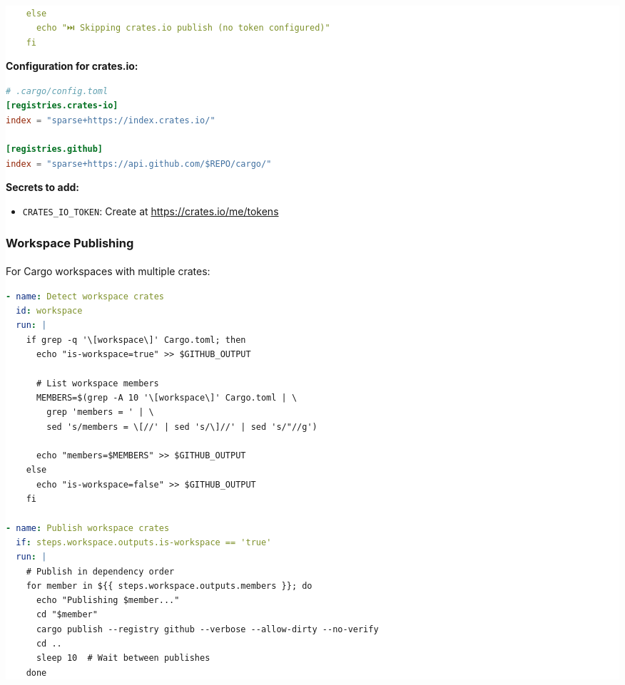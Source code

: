 ```yaml
    else
      echo "⏭️ Skipping crates.io publish (no token configured)"
    fi
```

**Configuration for crates.io:**

```toml
# .cargo/config.toml
[registries.crates-io]
index = "sparse+https://index.crates.io/"

[registries.github]
index = "sparse+https://api.github.com/$REPO/cargo/"
```

**Secrets to add:**

- `CRATES_IO_TOKEN`: Create at https://crates.io/me/tokens

### Workspace Publishing

For Cargo workspaces with multiple crates:

```yaml
- name: Detect workspace crates
  id: workspace
  run: |
    if grep -q '\[workspace\]' Cargo.toml; then
      echo "is-workspace=true" >> $GITHUB_OUTPUT
      
      # List workspace members
      MEMBERS=$(grep -A 10 '\[workspace\]' Cargo.toml | \
        grep 'members = ' | \
        sed 's/members = \[//' | sed 's/\]//' | sed 's/"//g')
      
      echo "members=$MEMBERS" >> $GITHUB_OUTPUT
    else
      echo "is-workspace=false" >> $GITHUB_OUTPUT
    fi

- name: Publish workspace crates
  if: steps.workspace.outputs.is-workspace == 'true'
  run: |
    # Publish in dependency order
    for member in ${{ steps.workspace.outputs.members }}; do
      echo "Publishing $member..."
      cd "$member"
      cargo publish --registry github --verbose --allow-dirty --no-verify
      cd ..
      sleep 10  # Wait between publishes
    done
```
